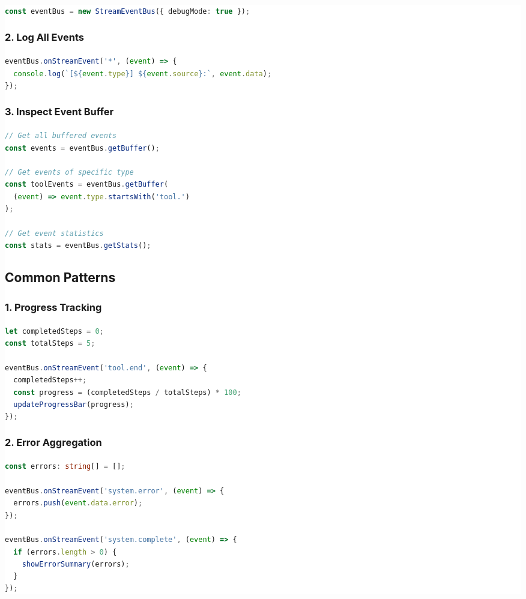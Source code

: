 ```typescript
const eventBus = new StreamEventBus({ debugMode: true });
```

### 2. Log All Events

```typescript
eventBus.onStreamEvent('*', (event) => {
  console.log(`[${event.type}] ${event.source}:`, event.data);
});
```

### 3. Inspect Event Buffer

```typescript
// Get all buffered events
const events = eventBus.getBuffer();

// Get events of specific type
const toolEvents = eventBus.getBuffer(
  (event) => event.type.startsWith('tool.')
);

// Get event statistics
const stats = eventBus.getStats();
```

## Common Patterns

### 1. Progress Tracking

```typescript
let completedSteps = 0;
const totalSteps = 5;

eventBus.onStreamEvent('tool.end', (event) => {
  completedSteps++;
  const progress = (completedSteps / totalSteps) * 100;
  updateProgressBar(progress);
});
```

### 2. Error Aggregation

```typescript
const errors: string[] = [];

eventBus.onStreamEvent('system.error', (event) => {
  errors.push(event.data.error);
});

eventBus.onStreamEvent('system.complete', (event) => {
  if (errors.length > 0) {
    showErrorSummary(errors);
  }
});
```
